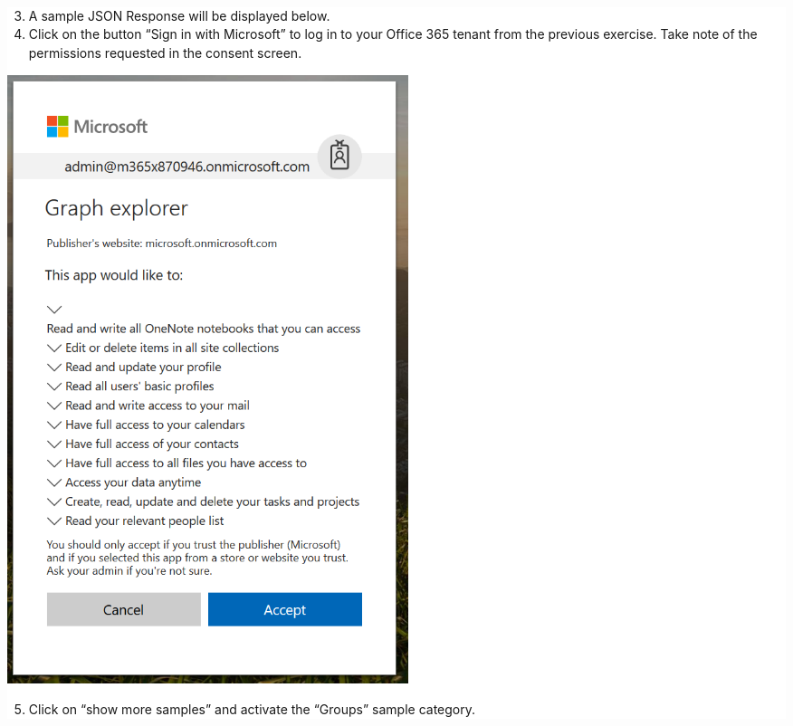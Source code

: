 3.	A sample JSON Response will be displayed below.
4.	Click on the button “Sign in with Microsoft” to log in to your Office 365 tenant from the previous exercise.  Take note of the permissions requested in the consent screen.

![Graph 2](../media/graph-2.png)

5.	Click on “show more samples” and activate the “Groups” sample category.
